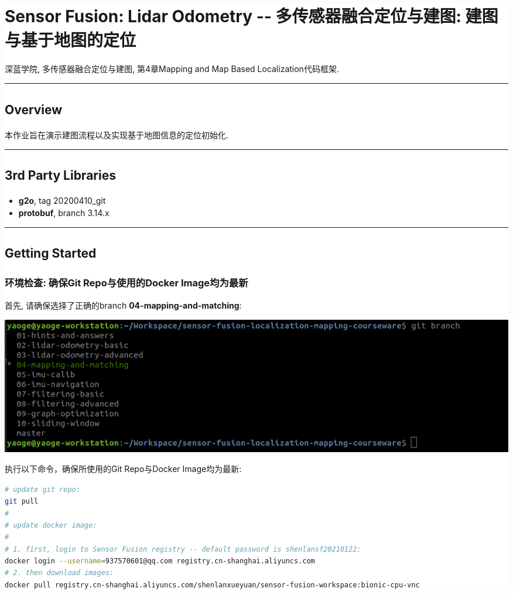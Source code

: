 # Sensor Fusion: Lidar Odometry -- 多传感器融合定位与建图: 建图与基于地图的定位

深蓝学院, 多传感器融合定位与建图, 第4章Mapping and Map Based Localization代码框架.

---

## Overview

本作业旨在演示建图流程以及实现基于地图信息的定位初始化.

---

## 3rd Party Libraries

* **g2o**, tag 20200410_git
* **protobuf**, branch 3.14.x

---

## Getting Started

### 环境检查: 确保Git Repo与使用的Docker Image均为最新

首先, 请确保选择了正确的branch **04-mapping-and-matching**:

<img src="doc/images/branch-check.png" alt="Branch Check" width="100%">

执行以下命令，确保所使用的Git Repo与Docker Image均为最新:

```bash
# update git repo:
git pull
#
# update docker image:
#
# 1. first, login to Sensor Fusion registry -- default password is shenlansf20210122:
docker login --username=937570601@qq.com registry.cn-shanghai.aliyuncs.com
# 2. then download images:
docker pull registry.cn-shanghai.aliyuncs.com/shenlanxueyuan/sensor-fusion-workspace:bionic-cpu-vnc
```
